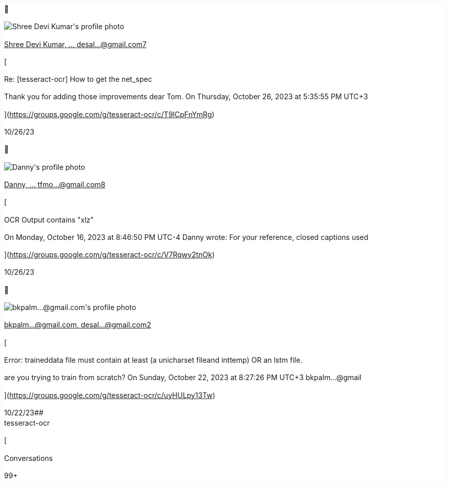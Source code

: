 

![Shree Devi Kumar's profile photo](https://lh3.googleusercontent.com/a-/ALV-UjXFmYG9qufHdXJU1aoTPMaSP6hgw9Aa4a57tKHfB2tSV-k=s28-c)

[Shree Devi Kumar, … desal...@gmail.com7](https://groups.google.com/g/tesseract-ocr/c/T9lCpFnYmRg)

[

Re: [tesseract-ocr] How to get the net_spec

Thank you for adding those improvements dear Tom. On Thursday, October 26, 2023 at 5:35:55 PM UTC+3



](https://groups.google.com/g/tesseract-ocr/c/T9lCpFnYmRg)

10/26/23



![Danny's profile photo](https://lh3.googleusercontent.com/a-/ALV-UjUzg75yFppjUZTQrasCjyeOAHn34SKkpllYMOlmX6F6=s28-c)

[Danny, … tfmo...@gmail.com8](https://groups.google.com/g/tesseract-ocr/c/V7Rqwv2tnOk)

[

OCR Output contains "xlz"

On Monday, October 16, 2023 at 8:46:50 PM UTC-4 Danny wrote: For your reference, closed captions used



](https://groups.google.com/g/tesseract-ocr/c/V7Rqwv2tnOk)

10/26/23



![bkpalm...@gmail.com's profile photo](https://lh3.googleusercontent.com/a-/ALV-UjX6h6_k6vL171Sw8ymjn-siWPtC5I3Y0BOYJw_NVDcB6hc=s28-c)

[bkpalm...@gmail.com, desal...@gmail.com2](https://groups.google.com/g/tesseract-ocr/c/uyHULpy13Tw)

[

Error: traineddata file must contain at least (a unicharset fileand inttemp) OR an lstm file.

are you trying to train from scratch? On Sunday, October 22, 2023 at 8:27:26 PM UTC+3 bkpalm...@gmail



](https://groups.google.com/g/tesseract-ocr/c/uyHULpy13Tw)

10/22/23##   
tesseract-ocr

[

Conversations

99+


